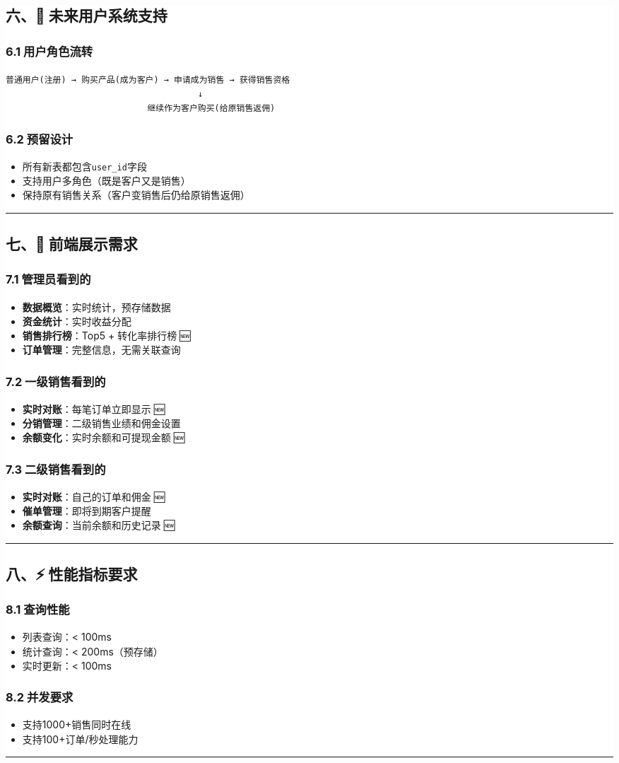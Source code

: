 
## 六、👤 未来用户系统支持

### 6.1 用户角色流转
```
普通用户(注册) → 购买产品(成为客户) → 申请成为销售 → 获得销售资格
                                      ↓
                            继续作为客户购买(给原销售返佣)
```

### 6.2 预留设计
- 所有新表都包含`user_id`字段
- 支持用户多角色（既是客户又是销售）
- 保持原有销售关系（客户变销售后仍给原销售返佣）

---

## 七、📱 前端展示需求

### 7.1 管理员看到的
- **数据概览**：实时统计，预存储数据
- **资金统计**：实时收益分配
- **销售排行榜**：Top5 + 转化率排行榜 🆕
- **订单管理**：完整信息，无需关联查询

### 7.2 一级销售看到的
- **实时对账**：每笔订单立即显示 🆕
- **分销管理**：二级销售业绩和佣金设置
- **余额变化**：实时余额和可提现金额 🆕

### 7.3 二级销售看到的
- **实时对账**：自己的订单和佣金 🆕
- **催单管理**：即将到期客户提醒
- **余额查询**：当前余额和历史记录 🆕

---

## 八、⚡ 性能指标要求

### 8.1 查询性能
- 列表查询：< 100ms
- 统计查询：< 200ms（预存储）
- 实时更新：< 100ms

### 8.2 并发要求
- 支持1000+销售同时在线
- 支持100+订单/秒处理能力

---
